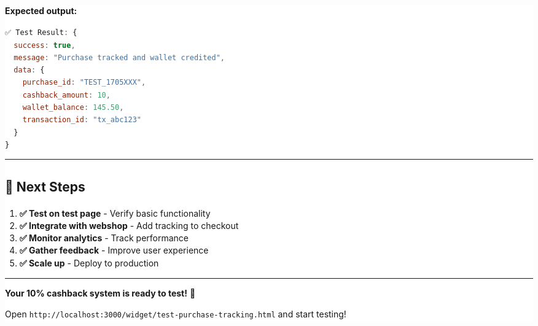 **Expected output:**
```javascript
✅ Test Result: {
  success: true,
  message: "Purchase tracked and wallet credited",
  data: {
    purchase_id: "TEST_1705XXX",
    cashback_amount: 10,
    wallet_balance: 145.50,
    transaction_id: "tx_abc123"
  }
}
```

---

## 🎯 Next Steps

1. **✅ Test on test page** - Verify basic functionality
2. **✅ Integrate with webshop** - Add tracking to checkout
3. **✅ Monitor analytics** - Track performance
4. **✅ Gather feedback** - Improve user experience
5. **✅ Scale up** - Deploy to production

---

**Your 10% cashback system is ready to test!** 🚀

Open `http://localhost:3000/widget/test-purchase-tracking.html` and start testing!

